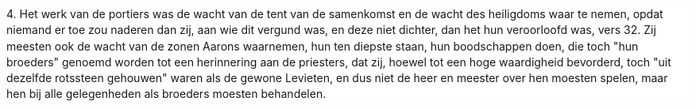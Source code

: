 4\. Het werk van de portiers was de wacht van de tent van de samenkomst en de wacht des heiligdoms waar te nemen, opdat niemand er toe zou naderen dan zij, aan wie dit vergund was, en deze niet dichter, dan het hun veroorloofd was, vers 32. Zij meesten ook de wacht van de zonen Aarons waarnemen, hun ten diepste staan, hun boodschappen doen, die toch "hun broeders" genoemd worden tot een herinnering aan de priesters, dat zij, hoewel tot een hoge waardigheid bevorderd, toch "uit dezelfde rotssteen gehouwen" waren als de gewone Levieten, en dus niet de heer en meester over hen moesten spelen, maar hen bij alle gelegenheden als broeders moesten behandelen. 
 
